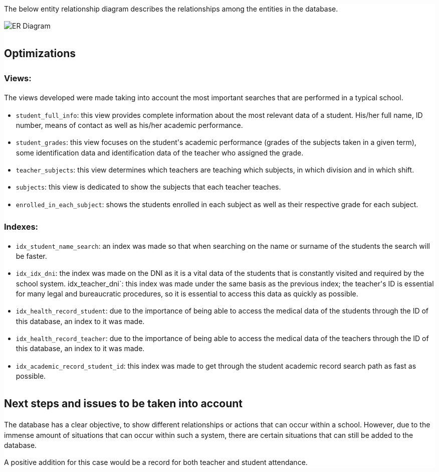 The below entity relationship diagram describes the relationships among the entities in the database.

![ER Diagram](https://lucid.app/publicSegments/view/5f0b0f04-7fe6-4d0c-a7d8-e0ada8e5fff5/image.png "ER Diagram of the School Database")

## Optimizations

### Views:

The views developed were made taking into account the most important searches that are performed in a typical school.

* `student_full_info`: this view provides complete information about the most relevant data of a student. His/her full name, ID number, means of contact as well as his/her academic performance.

* `student_grades`: this view focuses on the student's academic performance (grades of the subjects taken in a given term), some identification data and identification data of the teacher who assigned the grade.

* `teacher_subjects`: this view determines which teachers are teaching which subjects, in which division and in which shift.

* `subjects`: this view is dedicated to show the subjects that each teacher teaches.

* `enrolled_in_each_subject`: shows the students enrolled in each subject as well as their respective grade for each subject.

### Indexes:

* `idx_student_name_search`: an index was made so that when searching on the name or surname of the students the search will be faster.

* `idx_idx_dni`: the index was made on the DNI as it is a vital data of the students that is constantly visited and required by the school system.
idx_teacher_dni`: this index was made under the same basis as the previous index; the teacher's ID is essential for many legal and bureaucratic procedures, so it is essential to access this data as quickly as possible.

* `idx_health_record_student`: due to the importance of being able to access the medical data of the students through the ID of this database, an index to it was made.

* `idx_health_record_teacher`: due to the importance of being able to access the medical data of the teachers through the ID of this database, an index to it was made.

* `idx_academic_record_student_id`: this index was made to get through the student academic record search path as fast as possible.

## Next steps and issues to be taken into account

The database has a clear objective, to show different relationships or actions that can occur within a school. However, due to the immense amount of situations that can occur within such a system, there are certain situations that can still be added to the database.

A positive addition for this case would be a record for both teacher and student attendance.
